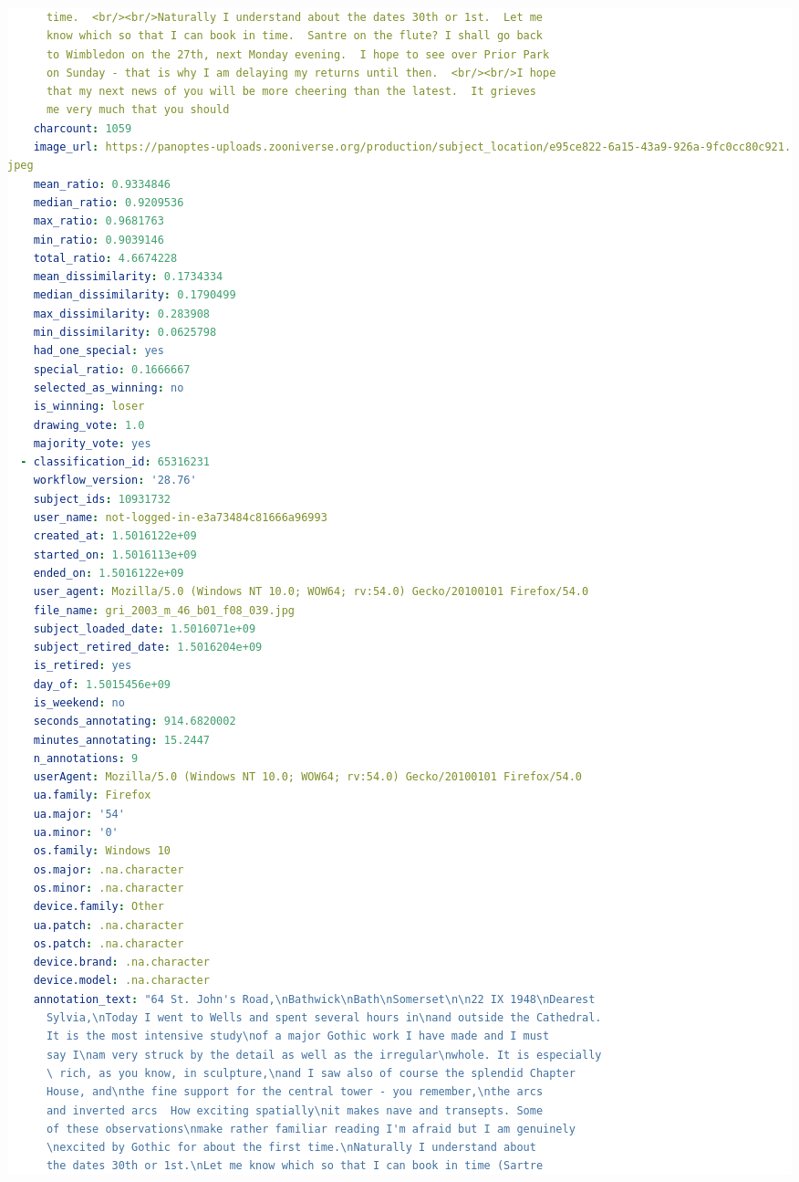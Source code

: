 ```yaml
      time.  <br/><br/>Naturally I understand about the dates 30th or 1st.  Let me
      know which so that I can book in time.  Santre on the flute? I shall go back
      to Wimbledon on the 27th, next Monday evening.  I hope to see over Prior Park
      on Sunday - that is why I am delaying my returns until then.  <br/><br/>I hope
      that my next news of you will be more cheering than the latest.  It grieves
      me very much that you should
    charcount: 1059
    image_url: https://panoptes-uploads.zooniverse.org/production/subject_location/e95ce822-6a15-43a9-926a-9fc0cc80c921.jpeg
    mean_ratio: 0.9334846
    median_ratio: 0.9209536
    max_ratio: 0.9681763
    min_ratio: 0.9039146
    total_ratio: 4.6674228
    mean_dissimilarity: 0.1734334
    median_dissimilarity: 0.1790499
    max_dissimilarity: 0.283908
    min_dissimilarity: 0.0625798
    had_one_special: yes
    special_ratio: 0.1666667
    selected_as_winning: no
    is_winning: loser
    drawing_vote: 1.0
    majority_vote: yes
  - classification_id: 65316231
    workflow_version: '28.76'
    subject_ids: 10931732
    user_name: not-logged-in-e3a73484c81666a96993
    created_at: 1.5016122e+09
    started_on: 1.5016113e+09
    ended_on: 1.5016122e+09
    user_agent: Mozilla/5.0 (Windows NT 10.0; WOW64; rv:54.0) Gecko/20100101 Firefox/54.0
    file_name: gri_2003_m_46_b01_f08_039.jpg
    subject_loaded_date: 1.5016071e+09
    subject_retired_date: 1.5016204e+09
    is_retired: yes
    day_of: 1.5015456e+09
    is_weekend: no
    seconds_annotating: 914.6820002
    minutes_annotating: 15.2447
    n_annotations: 9
    userAgent: Mozilla/5.0 (Windows NT 10.0; WOW64; rv:54.0) Gecko/20100101 Firefox/54.0
    ua.family: Firefox
    ua.major: '54'
    ua.minor: '0'
    os.family: Windows 10
    os.major: .na.character
    os.minor: .na.character
    device.family: Other
    ua.patch: .na.character
    os.patch: .na.character
    device.brand: .na.character
    device.model: .na.character
    annotation_text: "64 St. John's Road,\nBathwick\nBath\nSomerset\n\n22 IX 1948\nDearest
      Sylvia,\nToday I went to Wells and spent several hours in\nand outside the Cathedral.
      It is the most intensive study\nof a major Gothic work I have made and I must
      say I\nam very struck by the detail as well as the irregular\nwhole. It is especially
      \ rich, as you know, in sculpture,\nand I saw also of course the splendid Chapter
      House, and\nthe fine support for the central tower - you remember,\nthe arcs
      and inverted arcs  How exciting spatially\nit makes nave and transepts. Some
      of these observations\nmake rather familiar reading I'm afraid but I am genuinely
      \nexcited by Gothic for about the first time.\nNaturally I understand about
      the dates 30th or 1st.\nLet me know which so that I can book in time (Sartre
```